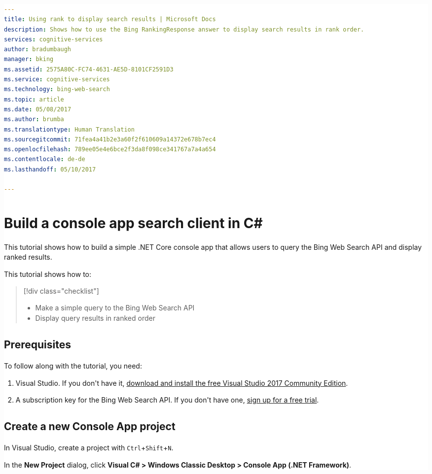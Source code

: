 ```yaml
---
title: Using rank to display search results | Microsoft Docs
description: Shows how to use the Bing RankingResponse answer to display search results in rank order.
services: cognitive-services
author: bradumbaugh
manager: bking
ms.assetid: 2575A80C-FC74-4631-AE5D-8101CF2591D3
ms.service: cognitive-services
ms.technology: bing-web-search
ms.topic: article
ms.date: 05/08/2017
ms.author: brumba
ms.translationtype: Human Translation
ms.sourcegitcommit: 71fea4a41b2e3a60f2f610609a14372e678b7ec4
ms.openlocfilehash: 789ee05e4e6bce2f3da8f098ce341767a7a4a654
ms.contentlocale: de-de
ms.lasthandoff: 05/10/2017

---
```


# <a name="build-a-console-app-search-client-in-c"></a>Build a console app search client in C#

This tutorial shows how to build a simple .NET Core console app that allows users to query the Bing Web Search API and display ranked results.

This tutorial shows how to:

> [!div class="checklist"]
> * Make a simple query to the Bing Web Search API
> * Display query results in ranked order

## <a name="prerequisites"></a>Prerequisites

To follow along with the tutorial, you need:

1. Visual Studio. If you don't have it, [download and install the free Visual Studio 2017 Community Edition](https://www.visualstudio.com/downloads/).

2. A subscription key for the Bing Web Search API. If you don't have one, [sign up for a free trial](https://azure.microsoft.com/try/cognitive-services/?api=bing-web-search-api).

## <a name="create-a-new-console-app-project"></a>Create a new Console App project

In Visual Studio, create a project with `Ctrl`+`Shift`+`N`.

In the **New Project** dialog, click **Visual C# > Windows Classic Desktop > Console App (.NET Framework)**.

